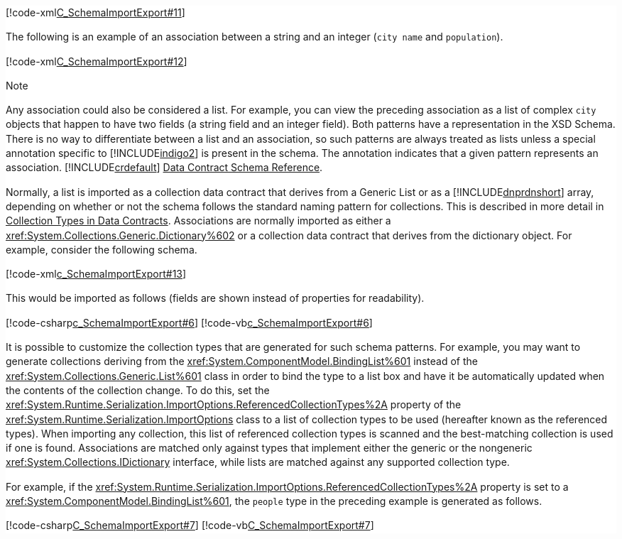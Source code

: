  [!code-xml[C_SchemaImportExport#11](../../../../samples/snippets/csharp/VS_Snippets_CFX/c_schemaimportexport/common/source.config#11)]  
  
 The following is an example of an association between a string and an integer (`city name` and `population`).  
  
 [!code-xml[C_SchemaImportExport#12](../../../../samples/snippets/csharp/VS_Snippets_CFX/c_schemaimportexport/common/source.config#12)]  
  
> [!NOTE]
>  Any association could also be considered a list. For example, you can view the preceding association as a list of complex `city` objects that happen to have two fields (a string field and an integer field). Both patterns have a representation in the XSD Schema. There is no way to differentiate between a list and an association, so such patterns are always treated as lists unless a special annotation specific to [!INCLUDE[indigo2](../../../../includes/indigo2-md.md)] is present in the schema. The annotation indicates that a given pattern represents an association. [!INCLUDE[crdefault](../../../../includes/crdefault-md.md)] [Data Contract Schema Reference](../../../../docs/framework/wcf/feature-details/data-contract-schema-reference.md).  
  
 Normally, a list is imported as a collection data contract that derives from a Generic List or as a [!INCLUDE[dnprdnshort](../../../../includes/dnprdnshort-md.md)] array, depending on whether or not the schema follows the standard naming pattern for collections. This is described in more detail in [Collection Types in Data Contracts](../../../../docs/framework/wcf/feature-details/collection-types-in-data-contracts.md). Associations are normally imported as either a <xref:System.Collections.Generic.Dictionary%602> or a collection data contract that derives from the dictionary object. For example, consider the following schema.  
  
 [!code-xml[c_SchemaImportExport#13](../../../../samples/snippets/csharp/VS_Snippets_CFX/c_schemaimportexport/common/source.config#13)]  
  
 This would be imported as follows (fields are shown instead of properties for readability).  
  
 [!code-csharp[c_SchemaImportExport#6](../../../../samples/snippets/csharp/VS_Snippets_CFX/c_schemaimportexport/cs/source.cs#6)]
 [!code-vb[c_SchemaImportExport#6](../../../../samples/snippets/visualbasic/VS_Snippets_CFX/c_schemaimportexport/vb/source.vb#6)]  
  
 It is possible to customize the collection types that are generated for such schema patterns. For example, you may want to generate collections deriving from the <xref:System.ComponentModel.BindingList%601> instead of the <xref:System.Collections.Generic.List%601> class in order to bind the type to a list box and have it be automatically updated when the contents of the collection change. To do this, set the <xref:System.Runtime.Serialization.ImportOptions.ReferencedCollectionTypes%2A> property of the <xref:System.Runtime.Serialization.ImportOptions> class to a list of collection types to be used (hereafter known as the referenced types). When importing any collection, this list of referenced collection types is scanned and the best-matching collection is used if one is found. Associations are matched only against types that implement either the generic or the nongeneric <xref:System.Collections.IDictionary> interface, while lists are matched against any supported collection type.  
  
 For example, if the <xref:System.Runtime.Serialization.ImportOptions.ReferencedCollectionTypes%2A> property is set to a <xref:System.ComponentModel.BindingList%601>, the `people` type in the preceding example is generated as follows.  
  
 [!code-csharp[C_SchemaImportExport#7](../../../../samples/snippets/csharp/VS_Snippets_CFX/c_schemaimportexport/cs/source.cs#7)]
 [!code-vb[C_SchemaImportExport#7](../../../../samples/snippets/visualbasic/VS_Snippets_CFX/c_schemaimportexport/vb/source.vb#7)]  
  